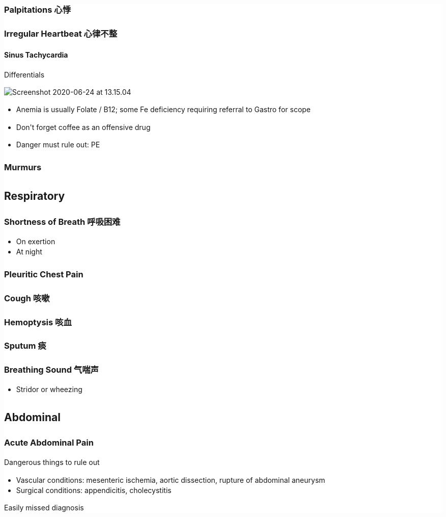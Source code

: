 ### Palpitations 心悸

### Irregular Heartbeat 心律不整

#### Sinus Tachycardia

Differentials

![Screenshot 2020-06-24 at 13.15.04](/Users/jzan/Dropbox/00-medicine/mkdoc-md-notes/docs/figures/Screenshot%202020-06-24%20at%2013.15.04.png)

- Anemia is usually Folate / B12; some Fe deficiency requiring referral to Gastro for scope

- Don't forget coffee as an offensive drug

- Danger must rule out: PE

  

### Murmurs



## Respiratory

### Shortness of Breath 呼吸困难

- On exertion
- At night

### Pleuritic Chest Pain

### Cough 咳嗽 

### Hemoptysis 咳血

### Sputum 痰

### Breathing Sound 气喘声

- Stridor or wheezing



## Abdominal

### Acute Abdominal Pain

Dangerous things to rule out

- Vascular conditions: mesenteric ischemia, aortic dissection, rupture of abdominal aneurysm
- Surgical conditions: appendicitis, cholecystitis

Easily missed diagnosis
